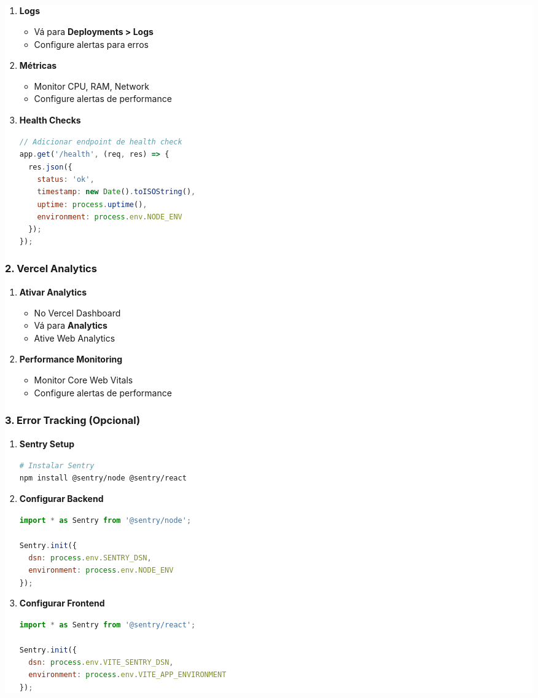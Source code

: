 1. **Logs**
   - Vá para **Deployments > Logs**
   - Configure alertas para erros

2. **Métricas**
   - Monitor CPU, RAM, Network
   - Configure alertas de performance

3. **Health Checks**
   ```javascript
   // Adicionar endpoint de health check
   app.get('/health', (req, res) => {
     res.json({
       status: 'ok',
       timestamp: new Date().toISOString(),
       uptime: process.uptime(),
       environment: process.env.NODE_ENV
     });
   });
   ```

### 2. Vercel Analytics

1. **Ativar Analytics**
   - No Vercel Dashboard
   - Vá para **Analytics**
   - Ative Web Analytics

2. **Performance Monitoring**
   - Monitor Core Web Vitals
   - Configure alertas de performance

### 3. Error Tracking (Opcional)

1. **Sentry Setup**
   ```bash
   # Instalar Sentry
   npm install @sentry/node @sentry/react
   ```

2. **Configurar Backend**
   ```javascript
   import * as Sentry from '@sentry/node';
   
   Sentry.init({
     dsn: process.env.SENTRY_DSN,
     environment: process.env.NODE_ENV
   });
   ```

3. **Configurar Frontend**
   ```javascript
   import * as Sentry from '@sentry/react';
   
   Sentry.init({
     dsn: process.env.VITE_SENTRY_DSN,
     environment: process.env.VITE_APP_ENVIRONMENT
   });
   ```
